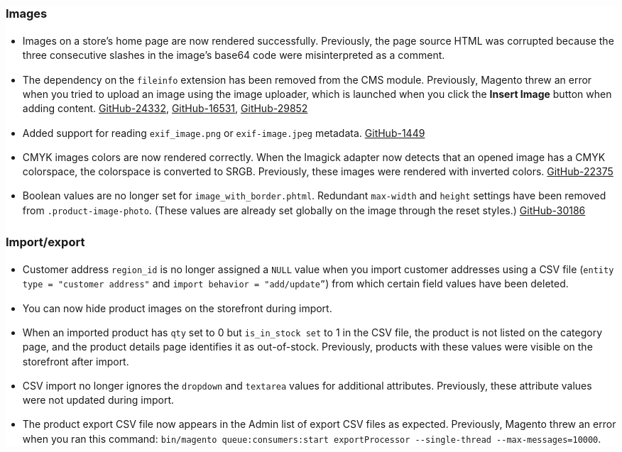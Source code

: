 ### Images



*  Images on a store’s home page are now rendered successfully. Previously, the page source HTML was corrupted because the three consecutive slashes in the image’s base64 code were misinterpreted as a comment.



*  The dependency on the `fileinfo` extension has been removed from the CMS module. Previously, Magento threw an error when you tried to upload an image using the image uploader, which is launched when you click the **Insert Image** button when adding content. [GitHub-24332](https://github.com/magento/magento2/issues/24332), [GitHub-16531](https://github.com/magento/magento2/issues/16531), [GitHub-29852](https://github.com/magento/magento2/issues/29852)



*  Added support for reading `exif_image.png` or `exif-image.jpeg` metadata. [GitHub-1449](https://github.com/magento/adobe-stock-integration/issues/1449)



*  CMYK images colors are now rendered correctly. When the Imagick adapter now detects that an opened image has a CMYK colorspace, the colorspace is converted  to SRGB. Previously, these images were rendered with inverted colors. [GitHub-22375](https://github.com/magento/magento2/issues/22375)



*  Boolean values are no longer set for `image_with_border.phtml`. Redundant `max-width` and `height` settings have been removed from `.product-image-photo`. (These values are already set globally on the image through the reset styles.) [GitHub-30186](https://github.com/magento/magento2/issues/30186)

### Import/export



*  Customer address `region_id` is no longer assigned a `NULL` value when you import customer addresses using a CSV file (`entity type = "customer address"` and `import behavior = "add/update”`) from which certain field values have been deleted.



*  You can now hide product images on the storefront during import.



*  When an imported product has `qty` set to 0 but `is_in_stock set` to 1 in the CSV file, the product is not listed on the category page, and the product details page identifies it as out-of-stock. Previously, products with these values were visible on the storefront after import.



*  CSV import no longer ignores the `dropdown` and `textarea` values for additional attributes. Previously, these attribute values were not updated during import.



*  The product export CSV file now appears in the Admin list of export CSV files as expected. Previously, Magento threw an error when you ran this command: `bin/magento queue:consumers:start exportProcessor --single-thread --max-messages=10000`.


